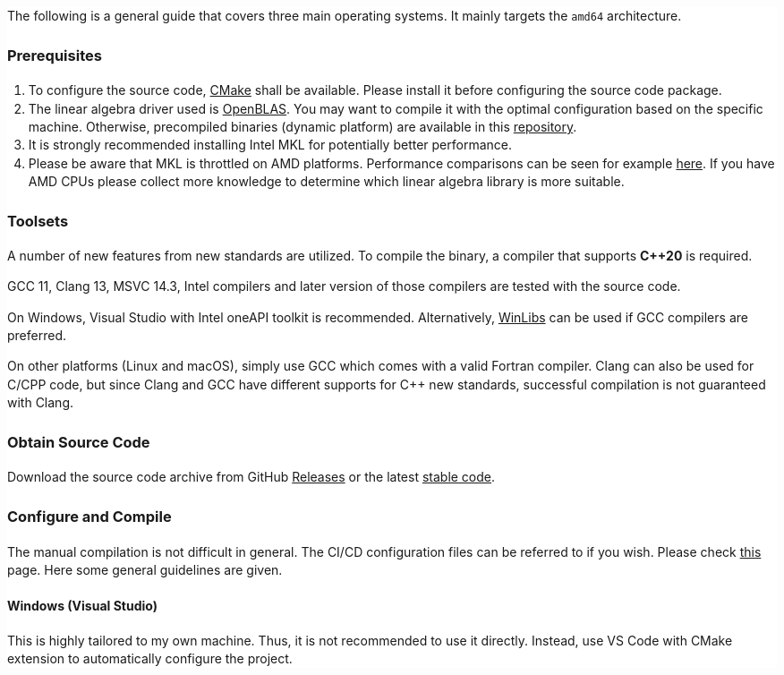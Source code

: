 The following is a general guide that covers three main operating systems.
It mainly targets the `amd64` architecture.

### Prerequisites

1.  To configure the source code, [CMake](https://cmake.org/download/) shall be available. Please install it
    before configuring the source code package.
2.  The linear algebra driver used is [OpenBLAS](https://github.com/xianyi/OpenBLAS). You may want to compile it with the
    optimal configuration based on the specific machine. Otherwise, precompiled binaries (dynamic platform) are available
    in this [repository](https://github.com/TLCFEM/prebuilds).
3.  It is strongly recommended installing Intel MKL for potentially better performance.
4.  Please be aware that MKL is throttled on AMD platforms. Performance comparisons can be seen for
    example [here](https://github.com/flame/blis/blob/master/docs/Performance.md). If you have AMD CPUs please collect
    more knowledge to determine which linear algebra library is more suitable.

### Toolsets

A number of new features from new standards are utilized. To compile the binary, a compiler that supports **C++20** is
required.

GCC 11, Clang 13, MSVC 14.3, Intel compilers and later version of those compilers are tested with the source code.

On Windows, Visual Studio with Intel oneAPI toolkit is recommended.
Alternatively, [WinLibs](http://winlibs.com/) can be used if GCC compilers are preferred.

On other platforms (Linux and macOS), simply use GCC which comes with a valid Fortran compiler.
Clang can also be used for C/CPP code, but since Clang and GCC have different supports for C++ new standards, successful
compilation is not guaranteed with Clang.

### Obtain Source Code

Download the source code archive from GitHub [Releases](https://github.com/TLCFEM/suanPan/releases) or the
latest [stable code](https://github.com/TLCFEM/suanPan/archive/master.zip).

### Configure and Compile

The manual compilation is not difficult in general.
The CI/CD configuration files can be referred to if you wish.
Please check [this](https://github.com/TLCFEM/suanPan/tree/dev/.github/workflows) page.
Here some general guidelines are given.

#### Windows (Visual Studio)

This is highly tailored to my own machine.
Thus, it is not recommended to use it directly.
Instead, use VS Code with CMake extension to automatically configure the project.
